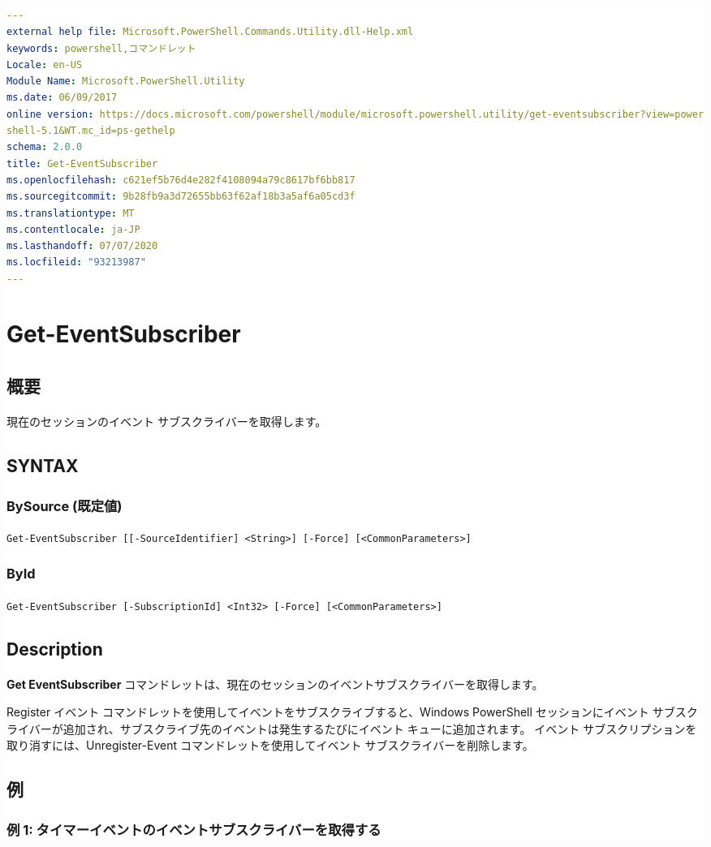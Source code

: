 ```yaml
---
external help file: Microsoft.PowerShell.Commands.Utility.dll-Help.xml
keywords: powershell,コマンドレット
Locale: en-US
Module Name: Microsoft.PowerShell.Utility
ms.date: 06/09/2017
online version: https://docs.microsoft.com/powershell/module/microsoft.powershell.utility/get-eventsubscriber?view=powershell-5.1&WT.mc_id=ps-gethelp
schema: 2.0.0
title: Get-EventSubscriber
ms.openlocfilehash: c621ef5b76d4e282f4108094a79c8617bf6bb817
ms.sourcegitcommit: 9b28fb9a3d72655bb63f62af18b3a5af6a05cd3f
ms.translationtype: MT
ms.contentlocale: ja-JP
ms.lasthandoff: 07/07/2020
ms.locfileid: "93213987"
---
```

# Get-EventSubscriber

## 概要
現在のセッションのイベント サブスクライバーを取得します。

## SYNTAX

### BySource (既定値)

```
Get-EventSubscriber [[-SourceIdentifier] <String>] [-Force] [<CommonParameters>]
```

### ById

```
Get-EventSubscriber [-SubscriptionId] <Int32> [-Force] [<CommonParameters>]
```

## Description
**Get EventSubscriber** コマンドレットは、現在のセッションのイベントサブスクライバーを取得します。

Register イベント コマンドレットを使用してイベントをサブスクライブすると、Windows PowerShell セッションにイベント サブスクライバーが追加され、サブスクライブ先のイベントは発生するたびにイベント キューに追加されます。
イベント サブスクリプションを取り消すには、Unregister-Event コマンドレットを使用してイベント サブスクライバーを削除します。

## 例

### 例 1: タイマーイベントのイベントサブスクライバーを取得する
